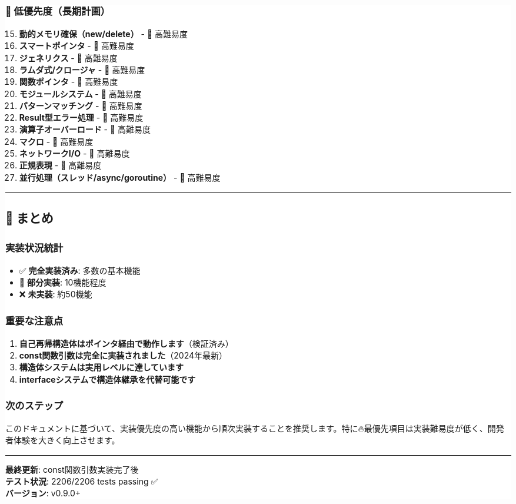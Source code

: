 ### 🔵 低優先度（長期計画）

15. **動的メモリ確保（new/delete）** - 🔴 高難易度
16. **スマートポインタ** - 🔴 高難易度
17. **ジェネリクス** - 🔴 高難易度
18. **ラムダ式/クロージャ** - 🔴 高難易度
19. **関数ポインタ** - 🔴 高難易度
20. **モジュールシステム** - 🔴 高難易度
21. **パターンマッチング** - 🔴 高難易度
22. **Result型エラー処理** - 🔴 高難易度
23. **演算子オーバーロード** - 🔴 高難易度
24. **マクロ** - 🔴 高難易度
25. **ネットワークI/O** - 🔴 高難易度
26. **正規表現** - 🔴 高難易度
27. **並行処理（スレッド/async/goroutine）** - 🔴 高難易度

---

## 🎯 まとめ

### 実装状況統計

- ✅ **完全実装済み**: 多数の基本機能
- 🚧 **部分実装**: 10機能程度
- ❌ **未実装**: 約50機能

### 重要な注意点

1. **自己再帰構造体はポインタ経由で動作します**（検証済み）
2. **const関数引数は完全に実装されました**（2024年最新）
3. **構造体システムは実用レベルに達しています**
4. **interfaceシステムで構造体継承を代替可能です**

### 次のステップ

このドキュメントに基づいて、実装優先度の高い機能から順次実装することを推奨します。特に🔥最優先項目は実装難易度が低く、開発者体験を大きく向上させます。

---

**最終更新**: const関数引数実装完了後  
**テスト状況**: 2206/2206 tests passing ✅  
**バージョン**: v0.9.0+
